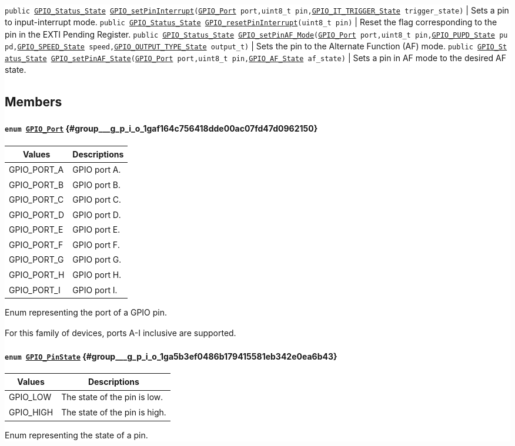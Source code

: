 `public `[`GPIO_Status_State`](api-undefined.md#group___g_p_i_o_1ga3fdce057401bc547fc9d8692f2c27764)` `[`GPIO_setPinInterrupt`](#group___g_p_i_o_1ga232a16e1fe539abaaf2b4451039acbdd)`(`[`GPIO_Port`](api-undefined.md#group___g_p_i_o_1gaf164c756418dde00ac07fd47d0962150)` port,uint8_t pin,`[`GPIO_IT_TRIGGER_State`](api-undefined.md#group___g_p_i_o_1gace0c7e64d6c4e935151fbb7616fe540a)` trigger_state)`            | Sets a pin to input-interrupt mode.
`public `[`GPIO_Status_State`](api-undefined.md#group___g_p_i_o_1ga3fdce057401bc547fc9d8692f2c27764)` `[`GPIO_resetPinInterrupt`](#group___g_p_i_o_1ga93410b92827b20bc14b1ce1f54950f80)`(uint8_t pin)`            | Reset the flag corresponding to the pin in the EXTI Pending Register.
`public `[`GPIO_Status_State`](api-undefined.md#group___g_p_i_o_1ga3fdce057401bc547fc9d8692f2c27764)` `[`GPIO_setPinAF_Mode`](#group___g_p_i_o_1ga328c278fa96a3802882630ad49ee7ae3)`(`[`GPIO_Port`](api-undefined.md#group___g_p_i_o_1gaf164c756418dde00ac07fd47d0962150)` port,uint8_t pin,`[`GPIO_PUPD_State`](api-undefined.md#group___g_p_i_o_1ga2266f25d4ba662cd4e40de36a5049167)` pupd,`[`GPIO_SPEED_State`](api-undefined.md#group___g_p_i_o_1gaaf9978d8971c86f33115b493e5d6190f)` speed,`[`GPIO_OUTPUT_TYPE_State`](api-undefined.md#group___g_p_i_o_1gad95ee31148019b4ae8d63e5a3e0777ee)` output_t)`            | Sets the pin to the Alternate Function (AF) mode.
`public `[`GPIO_Status_State`](api-undefined.md#group___g_p_i_o_1ga3fdce057401bc547fc9d8692f2c27764)` `[`GPIO_setPinAF_State`](#group___g_p_i_o_1ga4ea71fe1e6545955e83ade36d2d9a053)`(`[`GPIO_Port`](api-undefined.md#group___g_p_i_o_1gaf164c756418dde00ac07fd47d0962150)` port,uint8_t pin,`[`GPIO_AF_State`](api-undefined.md#group___g_p_i_o_1ga50a2f4df54586ff8414f27fcb3f827db)` af_state)`            | Sets a pin in AF mode to the desired AF state.

## Members

#### `enum `[`GPIO_Port`](#group___g_p_i_o_1gaf164c756418dde00ac07fd47d0962150) {#group___g_p_i_o_1gaf164c756418dde00ac07fd47d0962150}

 Values                         | Descriptions                                
--------------------------------|---------------------------------------------
GPIO_PORT_A            | GPIO port A.
GPIO_PORT_B            | GPIO port B.
GPIO_PORT_C            | GPIO port C.
GPIO_PORT_D            | GPIO port D.
GPIO_PORT_E            | GPIO port E.
GPIO_PORT_F            | GPIO port F.
GPIO_PORT_G            | GPIO port G.
GPIO_PORT_H            | GPIO port H.
GPIO_PORT_I            | GPIO port I.

Enum representing the port of a GPIO pin.

For this family of devices, ports A-I inclusive are supported.

#### `enum `[`GPIO_PinState`](#group___g_p_i_o_1ga5b3ef0486b179415581eb342e0ea6b43) {#group___g_p_i_o_1ga5b3ef0486b179415581eb342e0ea6b43}

 Values                         | Descriptions                                
--------------------------------|---------------------------------------------
GPIO_LOW            | The state of the pin is low.
GPIO_HIGH            | The state of the pin is high.

Enum representing the state of a pin.

